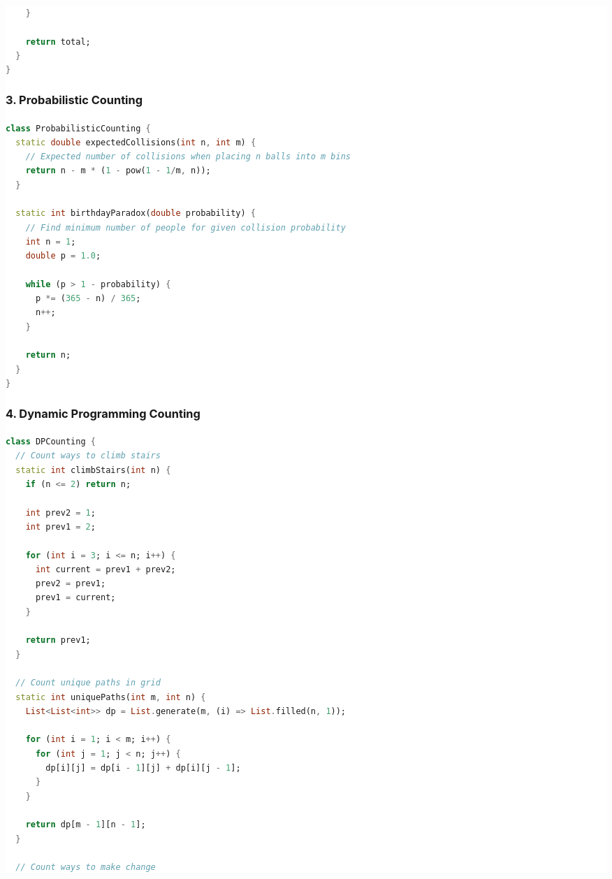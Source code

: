 ```dart
    }
    
    return total;
  }
}
```

### 3. **Probabilistic Counting**
```dart
class ProbabilisticCounting {
  static double expectedCollisions(int n, int m) {
    // Expected number of collisions when placing n balls into m bins
    return n - m * (1 - pow(1 - 1/m, n));
  }
  
  static int birthdayParadox(double probability) {
    // Find minimum number of people for given collision probability
    int n = 1;
    double p = 1.0;
    
    while (p > 1 - probability) {
      p *= (365 - n) / 365;
      n++;
    }
    
    return n;
  }
}
```

### 4. **Dynamic Programming Counting**
```dart
class DPCounting {
  // Count ways to climb stairs
  static int climbStairs(int n) {
    if (n <= 2) return n;
    
    int prev2 = 1;
    int prev1 = 2;
    
    for (int i = 3; i <= n; i++) {
      int current = prev1 + prev2;
      prev2 = prev1;
      prev1 = current;
    }
    
    return prev1;
  }
  
  // Count unique paths in grid
  static int uniquePaths(int m, int n) {
    List<List<int>> dp = List.generate(m, (i) => List.filled(n, 1));
    
    for (int i = 1; i < m; i++) {
      for (int j = 1; j < n; j++) {
        dp[i][j] = dp[i - 1][j] + dp[i][j - 1];
      }
    }
    
    return dp[m - 1][n - 1];
  }
  
  // Count ways to make change
```